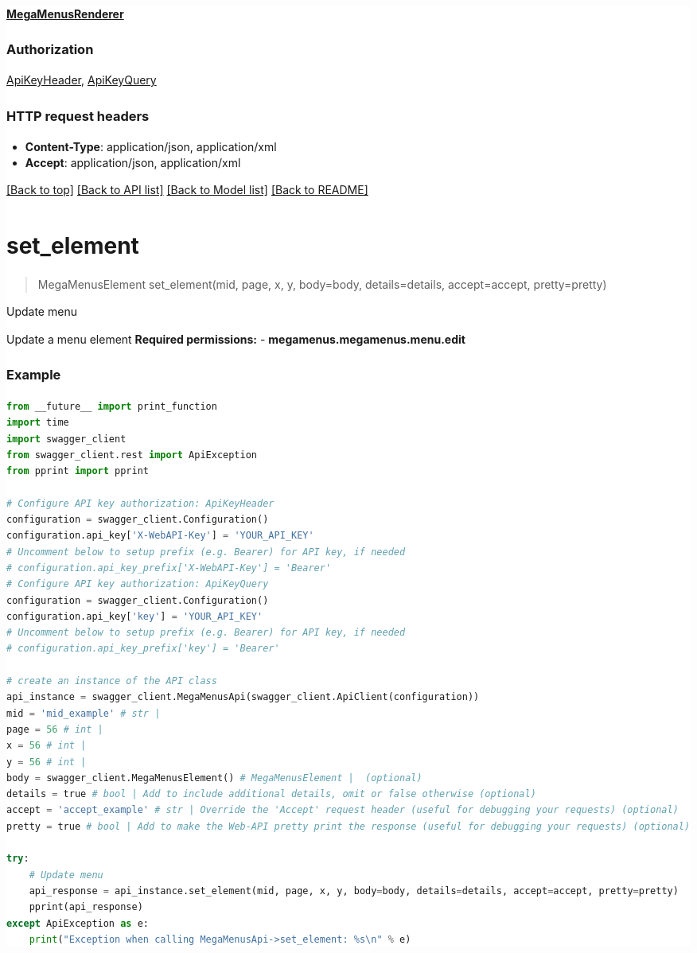 [**MegaMenusRenderer**](MegaMenusRenderer.md)

### Authorization

[ApiKeyHeader](../README.md#ApiKeyHeader), [ApiKeyQuery](../README.md#ApiKeyQuery)

### HTTP request headers

 - **Content-Type**: application/json, application/xml
 - **Accept**: application/json, application/xml

[[Back to top]](#) [[Back to API list]](../README.md#documentation-for-api-endpoints) [[Back to Model list]](../README.md#documentation-for-models) [[Back to README]](../README.md)

# **set_element**
> MegaMenusElement set_element(mid, page, x, y, body=body, details=details, accept=accept, pretty=pretty)

Update menu

Update a menu element     **Required permissions:**    - **megamenus.megamenus.menu.edit**   

### Example
```python
from __future__ import print_function
import time
import swagger_client
from swagger_client.rest import ApiException
from pprint import pprint

# Configure API key authorization: ApiKeyHeader
configuration = swagger_client.Configuration()
configuration.api_key['X-WebAPI-Key'] = 'YOUR_API_KEY'
# Uncomment below to setup prefix (e.g. Bearer) for API key, if needed
# configuration.api_key_prefix['X-WebAPI-Key'] = 'Bearer'
# Configure API key authorization: ApiKeyQuery
configuration = swagger_client.Configuration()
configuration.api_key['key'] = 'YOUR_API_KEY'
# Uncomment below to setup prefix (e.g. Bearer) for API key, if needed
# configuration.api_key_prefix['key'] = 'Bearer'

# create an instance of the API class
api_instance = swagger_client.MegaMenusApi(swagger_client.ApiClient(configuration))
mid = 'mid_example' # str | 
page = 56 # int | 
x = 56 # int | 
y = 56 # int | 
body = swagger_client.MegaMenusElement() # MegaMenusElement |  (optional)
details = true # bool | Add to include additional details, omit or false otherwise (optional)
accept = 'accept_example' # str | Override the 'Accept' request header (useful for debugging your requests) (optional)
pretty = true # bool | Add to make the Web-API pretty print the response (useful for debugging your requests) (optional)

try:
    # Update menu
    api_response = api_instance.set_element(mid, page, x, y, body=body, details=details, accept=accept, pretty=pretty)
    pprint(api_response)
except ApiException as e:
    print("Exception when calling MegaMenusApi->set_element: %s\n" % e)
```
